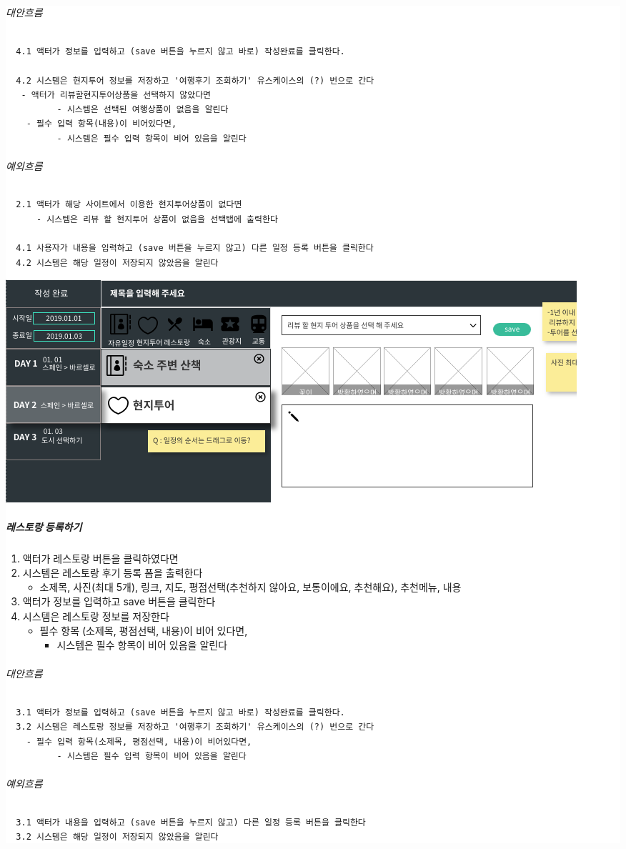 ###### 대안흐름
      4.1 액터가 정보를 입력하고 (save 버튼을 누르지 않고 바로) 작성완료를 클릭한다.

      4.2 시스템은 현지투어 정보를 저장하고 '여행후기 조회하기' 유스케이스의 (?) 번으로 간다
       - 액터가 리뷰할현지투어상품을 선택하지 않았다면
              - 시스템은 선택된 여행상품이 없음을 알린다
        - 필수 입력 항목(내용)이 비어있다면,
              - 시스템은 필수 입력 항목이 비어 있음을 알린다
    
###### 예외흐름
      2.1 액터가 해당 사이트에서 이용한 현지투어상품이 없다면
          - 시스템은 리뷰 할 현지투어 상품이 없음을 선택탭에 출력한다

      4.1 사용자가 내용을 입력하고 (save 버튼을 누르지 않고) 다른 일정 등록 버튼을 클릭한다
      4.2 시스템은 해당 일정이 저장되지 않았음을 알린다

![현지투어등록](./images/현지투어등록.png)

##### 레스토랑 등록하기
1. 액터가 레스토랑 버튼을 클릭하였다면
2. 시스템은 레스토랑 후기 등록 폼을 출력한다
   - 소제목, 사진(최대 5개), 링크, 지도, 평점선택(추천하지 않아요, 보통이에요, 추천해요), 추천메뉴, 내용
3. 액터가 정보를 입력하고 save 버튼을 클릭한다
4. 시스템은 레스토랑 정보를 저장한다
    - 필수 항목 (소제목, 평점선택, 내용)이 비어 있다면,
       - 시스템은 필수 항목이 비어 있음을 알린다
      
###### 대안흐름
      3.1 액터가 정보를 입력하고 (save 버튼을 누르지 않고 바로) 작성완료를 클릭한다.
      3.2 시스템은 레스토랑 정보를 저장하고 '여행후기 조회하기' 유스케이스의 (?) 번으로 간다
        - 필수 입력 항목(소제목, 평점선택, 내용)이 비어있다면,
              - 시스템은 필수 입력 항목이 비어 있음을 알린다
    
###### 예외흐름
      3.1 액터가 내용을 입력하고 (save 버튼을 누르지 않고) 다른 일정 등록 버튼을 클릭한다
      3.2 시스템은 해당 일정이 저장되지 않았음을 알린다
